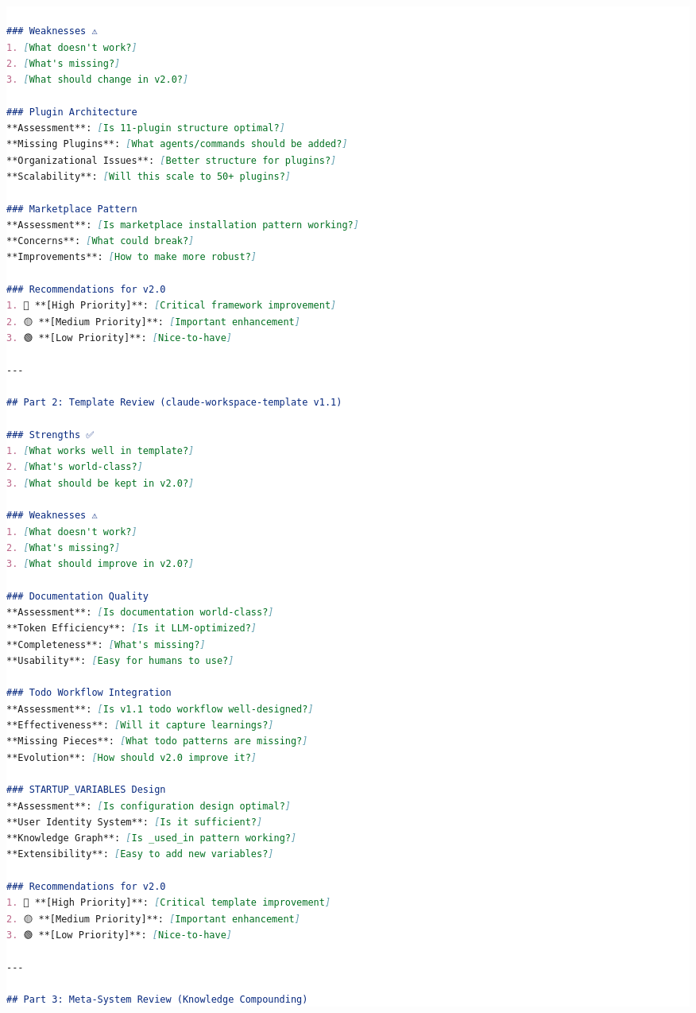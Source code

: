 ```markdown

### Weaknesses ⚠️
1. [What doesn't work?]
2. [What's missing?]
3. [What should change in v2.0?]

### Plugin Architecture
**Assessment**: [Is 11-plugin structure optimal?]
**Missing Plugins**: [What agents/commands should be added?]
**Organizational Issues**: [Better structure for plugins?]
**Scalability**: [Will this scale to 50+ plugins?]

### Marketplace Pattern
**Assessment**: [Is marketplace installation pattern working?]
**Concerns**: [What could break?]
**Improvements**: [How to make more robust?]

### Recommendations for v2.0
1. 🔴 **[High Priority]**: [Critical framework improvement]
2. 🟡 **[Medium Priority]**: [Important enhancement]
3. 🟢 **[Low Priority]**: [Nice-to-have]

---

## Part 2: Template Review (claude-workspace-template v1.1)

### Strengths ✅
1. [What works well in template?]
2. [What's world-class?]
3. [What should be kept in v2.0?]

### Weaknesses ⚠️
1. [What doesn't work?]
2. [What's missing?]
3. [What should improve in v2.0?]

### Documentation Quality
**Assessment**: [Is documentation world-class?]
**Token Efficiency**: [Is it LLM-optimized?]
**Completeness**: [What's missing?]
**Usability**: [Easy for humans to use?]

### Todo Workflow Integration
**Assessment**: [Is v1.1 todo workflow well-designed?]
**Effectiveness**: [Will it capture learnings?]
**Missing Pieces**: [What todo patterns are missing?]
**Evolution**: [How should v2.0 improve it?]

### STARTUP_VARIABLES Design
**Assessment**: [Is configuration design optimal?]
**User Identity System**: [Is it sufficient?]
**Knowledge Graph**: [Is _used_in pattern working?]
**Extensibility**: [Easy to add new variables?]

### Recommendations for v2.0
1. 🔴 **[High Priority]**: [Critical template improvement]
2. 🟡 **[Medium Priority]**: [Important enhancement]
3. 🟢 **[Low Priority]**: [Nice-to-have]

---

## Part 3: Meta-System Review (Knowledge Compounding)

```
